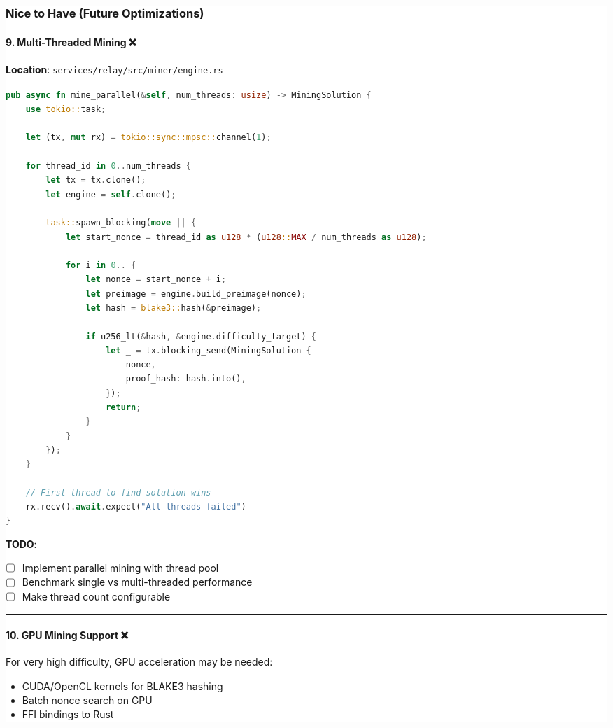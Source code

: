### Nice to Have (Future Optimizations)

#### 9. Multi-Threaded Mining ❌

**Location**: `services/relay/src/miner/engine.rs`

```rust
pub async fn mine_parallel(&self, num_threads: usize) -> MiningSolution {
    use tokio::task;

    let (tx, mut rx) = tokio::sync::mpsc::channel(1);

    for thread_id in 0..num_threads {
        let tx = tx.clone();
        let engine = self.clone();

        task::spawn_blocking(move || {
            let start_nonce = thread_id as u128 * (u128::MAX / num_threads as u128);

            for i in 0.. {
                let nonce = start_nonce + i;
                let preimage = engine.build_preimage(nonce);
                let hash = blake3::hash(&preimage);

                if u256_lt(&hash, &engine.difficulty_target) {
                    let _ = tx.blocking_send(MiningSolution {
                        nonce,
                        proof_hash: hash.into(),
                    });
                    return;
                }
            }
        });
    }

    // First thread to find solution wins
    rx.recv().await.expect("All threads failed")
}
```

**TODO**:
- [ ] Implement parallel mining with thread pool
- [ ] Benchmark single vs multi-threaded performance
- [ ] Make thread count configurable

---

#### 10. GPU Mining Support ❌

For very high difficulty, GPU acceleration may be needed:
- CUDA/OpenCL kernels for BLAKE3 hashing
- Batch nonce search on GPU
- FFI bindings to Rust
